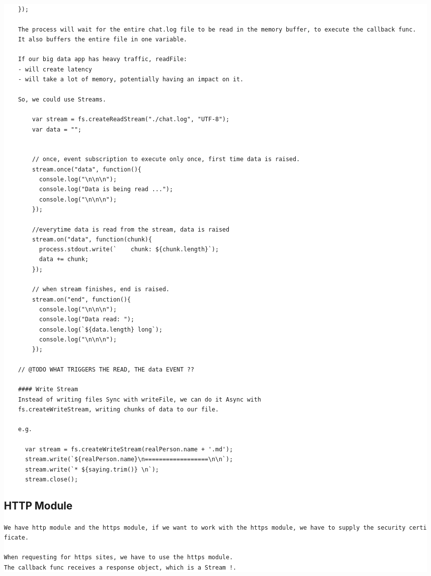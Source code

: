 		});

		The process will wait for the entire chat.log file to be read in the memory buffer, to execute the callback func.
		It also buffers the entire file in one variable.

		If our big data app has heavy traffic, readFile:
		- will create latency
		- will take a lot of memory, potentially having an impact on it.

		So, we could use Streams.

			var stream = fs.createReadStream("./chat.log", "UTF-8");
			var data = "";


			// once, event subscription to execute only once, first time data is raised.
			stream.once("data", function(){
			  console.log("\n\n\n");
			  console.log("Data is being read ...");
			  console.log("\n\n\n");
  			});

			//everytime data is read from the stream, data is raised
			stream.on("data", function(chunk){
			  process.stdout.write(`    chunk: ${chunk.length}`);
			  data += chunk;
			});

			// when stream finishes, end is raised.
			stream.on("end", function(){
			  console.log("\n\n\n");
			  console.log("Data read: ");
			  console.log(`${data.length} long`);
			  console.log("\n\n\n");
			});

		// @TODO WHAT TRIGGERS THE READ, THE data EVENT ??

		#### Write Stream
		Instead of writing files Sync with writeFile, we can do it Async with
		fs.createWriteStream, writing chunks of data to our file.

		e.g.

		  var stream = fs.createWriteStream(realPerson.name + '.md');
		  stream.write(`${realPerson.name}\n==================\n\n`);
	      stream.write(`* ${saying.trim()} \n`);
	      stream.close();


HTTP Module
------------
	We have http module and the https module, if we want to work with the https module, we have to supply the security certificate.

	When requesting for https sites, we have to use the https module.
	The callback func receives a response object, which is a Stream !.
